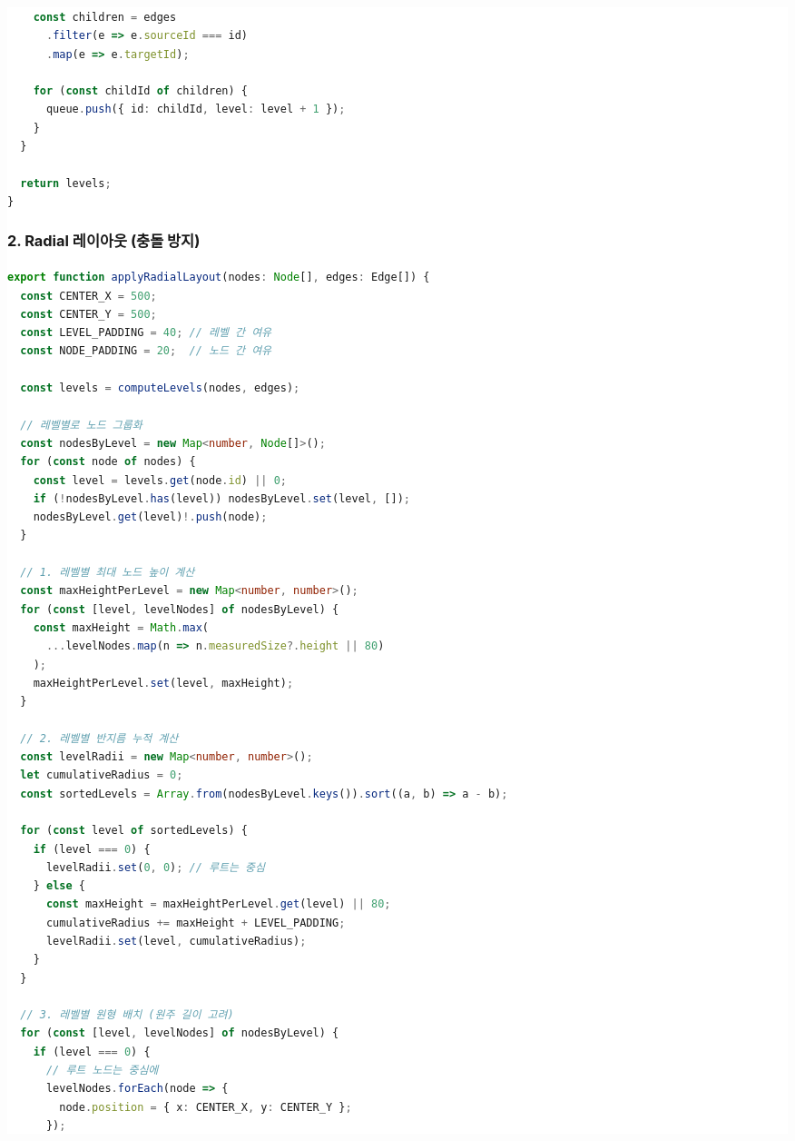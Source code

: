 ```typescript
    const children = edges
      .filter(e => e.sourceId === id)
      .map(e => e.targetId);

    for (const childId of children) {
      queue.push({ id: childId, level: level + 1 });
    }
  }

  return levels;
}
```

### 2. Radial 레이아웃 (충돌 방지)

```typescript
export function applyRadialLayout(nodes: Node[], edges: Edge[]) {
  const CENTER_X = 500;
  const CENTER_Y = 500;
  const LEVEL_PADDING = 40; // 레벨 간 여유
  const NODE_PADDING = 20;  // 노드 간 여유

  const levels = computeLevels(nodes, edges);

  // 레벨별로 노드 그룹화
  const nodesByLevel = new Map<number, Node[]>();
  for (const node of nodes) {
    const level = levels.get(node.id) || 0;
    if (!nodesByLevel.has(level)) nodesByLevel.set(level, []);
    nodesByLevel.get(level)!.push(node);
  }

  // 1. 레벨별 최대 노드 높이 계산
  const maxHeightPerLevel = new Map<number, number>();
  for (const [level, levelNodes] of nodesByLevel) {
    const maxHeight = Math.max(
      ...levelNodes.map(n => n.measuredSize?.height || 80)
    );
    maxHeightPerLevel.set(level, maxHeight);
  }

  // 2. 레벨별 반지름 누적 계산
  const levelRadii = new Map<number, number>();
  let cumulativeRadius = 0;
  const sortedLevels = Array.from(nodesByLevel.keys()).sort((a, b) => a - b);

  for (const level of sortedLevels) {
    if (level === 0) {
      levelRadii.set(0, 0); // 루트는 중심
    } else {
      const maxHeight = maxHeightPerLevel.get(level) || 80;
      cumulativeRadius += maxHeight + LEVEL_PADDING;
      levelRadii.set(level, cumulativeRadius);
    }
  }

  // 3. 레벨별 원형 배치 (원주 길이 고려)
  for (const [level, levelNodes] of nodesByLevel) {
    if (level === 0) {
      // 루트 노드는 중심에
      levelNodes.forEach(node => {
        node.position = { x: CENTER_X, y: CENTER_Y };
      });
```